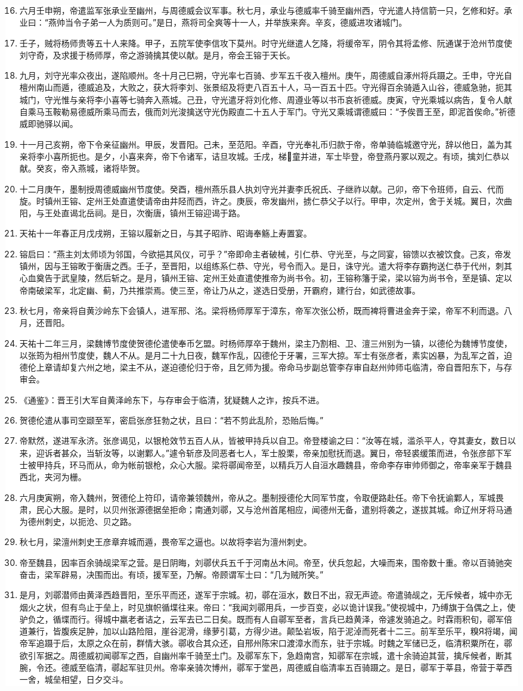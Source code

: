 16. <span id="庄宗纪二-16"></span>
六月壬申朔，帝遣监军张承业至幽州，与周德威会议军事。秋七月，承业与德威率千骑至幽州西，守光遣人持信箭一只，乞修和好。承业曰：“燕帅当令子弟一人为质则可。”是日，燕将司全爽等十一人，并举族来奔。辛亥，德威进攻诸城门。

17. <span id="庄宗纪二-17"></span>
壬子，贼将杨师贵等五十人来降。甲子，五院军使李信攻下莫州。时守光继遣人乞降，将缓帝军，阴令其将孟修、阮通谋于沧州节度使刘守奇，及求援于杨师厚，帝之游骑擒其使以献。是月，帝会王镕于天长。

18. <span id="庄宗纪二-18"></span>
九月，刘守光率众夜出，遂陷顺州。冬十月己巳朔，守光率七百骑、步军五千夜入檀州。庚午，周德威自涿州将兵蹑之。壬申，守光自檀州南山而遁，德威追及，大败之，获大将李刘、张景绍及将吏八百五十人，马一百五十匹。守光得百余骑遁入山谷，德威急驰，扼其城门，守光惟与亲将李小喜等七骑奔入燕城。己丑，守光遣牙将刘化修、周遵业等以书币哀祈德威。庚寅，守光乘城以病告，复令人献自乘马玉鞍勒易德威所乘马而去，俄而刘光浚擒送守光伪殿直二十五人于军门。守光又乘城谓德威曰：“予俟晋王至，即泥首俟命。”祈德威即驰驿以闻。

19. <span id="庄宗纪二-19"></span>
十一月己亥朔，帝下令亲征幽州。甲辰，发晋阳。己未，至范阳。辛酉，守光奉礼币归款于帝，帝单骑临城邀守光，辞以他日，盖为其亲将李小喜所扼也。是夕，小喜来奔，帝下令诸军，诘旦攻城。壬戌，梯童并进，军士毕登，帝登燕丹冢以观之。有顷，擒刘仁恭以献。癸亥，帝入燕城，诸将毕贺。

20. <span id="庄宗纪二-20"></span>
十二月庚午，墨制授周德威幽州节度使。癸酉，檀州燕乐县人执刘守光并妻李氏祝氏、子继祚以献。己卯，帝下令班师，自云、代而旋。时镇州王镕、定州王处直遣使请帝由井陉而西，许之。庚辰，帝发幽州，掳仁恭父子以行。甲申，次定州，舍于关城。翼日，次曲阳，与王处直谒北岳祠。是日，次衡唐，镇州王镕迎谒于路。

21. <span id="庄宗纪二-21"></span>
天祐十一年春正月戊戌朔，王镕以履新之日，与其子昭祚、昭诲奉觞上寿置宴。

22. <span id="庄宗纪二-22"></span>
镕启曰：“燕主刘太师顷为邻国，今欲挹其风仪，可乎？”帝即命主者破械，引仁恭、守光至，与之同宴，镕馈以衣被饮食。己亥，帝发镇州，因与王镕畋于衡唐之西。壬子，至晋阳，以组练系仁恭、守光，号令而入。是日，诛守光。遣大将李存霸拘送仁恭于代州，刺其心血奠告于武皇陵，然后斩之。是月，镇州王镕、定州王处直遣使推帝为尚书令。初，王镕称籓于梁，梁以镕为尚书令，至是镇、定以帝南破梁军，北定幽、蓟，乃共推崇焉。使三至，帝让乃从之，遂选日受册，开霸府，建行台，如武德故事。

23. <span id="庄宗纪二-23"></span>
秋七月，帝亲将自黄沙岭东下会镇人，进军邢、洺。梁将杨师厚军于漳东，帝军次张公桥，既而裨将曹进金奔于梁，帝军不利而退。八月，还晋阳。

24. <span id="庄宗纪二-24"></span>
天祐十二年三月，梁魏博节度使贺德伦遣使奉币乞盟。时杨师厚卒于魏州，梁主乃割相、卫、澶三州别为一镇，以德伦为魏博节度使，以张筠为相州节度使，魏人不从。是月二十九日夜，魏军作乱，囚德伦于牙署，三军大掠。军士有张彦者，素实凶暴，为乱军之首，迫德伦上章请却复六州之地，梁主不从，遂迫德伦归于帝，且乞师为援。帝命马步副总管李存审自赵州帅师屯临清，帝自晋阳东下，与存审会。

25. <span id="庄宗纪二-25"></span>
《通鉴》：晋王引大军自黄泽岭东下，与存审会于临清，犹疑魏人之诈，按兵不进。

26. <span id="庄宗纪二-26"></span>
贺德伦遣从事司空颋至军，密启张彦狂勃之状，且曰：“若不剪此乱阶，恐贻后悔。”

27. <span id="庄宗纪二-27"></span>
帝默然，遂进军永济。张彦谒见，以银枪效节五百人从，皆被甲持兵以自卫。帝登楼谕之曰：“汝等在城，滥杀平人，夺其妻女，数日以来，迎诉者甚众，当斩汝等，以谢鄴人。”遽令斩彦及同恶者七人，军士股栗，帝亲加慰抚而退。翼日，帝轻裘缓策而进，令张彦部下军士被甲持兵，环马而从，命为帐前银枪，众心大服。梁将鄩闻帝至，以精兵万人自洹水趣魏县，帝命李存审帅师御之，帝率亲军于魏县西北，夹河为栅。

28. <span id="庄宗纪二-28"></span>
六月庚寅朔，帝入魏州，贺德伦上符印，请帝兼领魏州，帝从之。墨制授德伦大同军节度，令取便路赴任。帝下令抚谕鄴人，军城畏肃，民心大服。是时，以贝州张源德据垒拒命；南通刘鄩，又与沧州首尾相应，闻德州无备，遣别将袭之，遂拔其城。命辽州牙将马通为德州刺史，以扼沧、贝之路。

29. <span id="庄宗纪二-29"></span>
秋七月，梁澶州刺史王彦章弃城而遁，畏帝军之逼也。以故将李岩为澶州刺史。

30. <span id="庄宗纪二-30"></span>
帝至魏县，因率百余骑觇梁军之营。是日阴晦，刘鄩伏兵五千于河南丛木间。帝至，伏兵忽起，大噪而来，围帝数十重。帝以百骑驰突奋击，梁军辟易，决围而出。有顷，援军至，乃解。帝顾谓军士曰：“几为贼所笑。”

31. <span id="庄宗纪二-31"></span>
是月，刘鄩潜师由黄泽西趋晋阳，至乐平而还，遂军于宗城。初，鄩在洹水，数日不出，寂无声迹。帝遣骑觇之，无斥候者，城中亦无烟火之状，但有鸟止于垒上，时见旗帜循堞往来。帝曰：“我闻刘鄩用兵，一步百变，必以诡计误我。”使视城中，乃缚旗于刍偶之上，使驴负之，循堞而行。得城中羸老者诘之，云军去已二日矣。既而有人自鄩军至者，言兵已趋黄泽，帝遽发骑追之。时霖雨积旬，鄩军倍道兼行，皆腹疾足肿，加以山路险阻，崖谷泥滑，缘萝引葛，方得少进。颠坠岩坂，陷于泥淖而死者十二三。前军至乐平，糗Я将竭，闻帝军追蹑于后，太原之众在前，群情大骇。鄩收合其众还，自邢州陈宋口渡漳水而东，驻于宗城。时魏之军储已乏，临清积粟所在，鄩欲引军据之。周德威初闻鄩军之西，自幽州率千骑至土门。及鄩军东下，急趋南宫，知鄩军在宗城，遣十余骑迫其营，擒斥候者，断其腕，令还。德威至临清，鄩起军驻贝州。帝率亲骑次博州，鄩军于堂邑，周德威自临清率五百骑蹑之。是日，鄩军于莘县，帝营于莘西一舍，城垒相望，日夕交斗。
